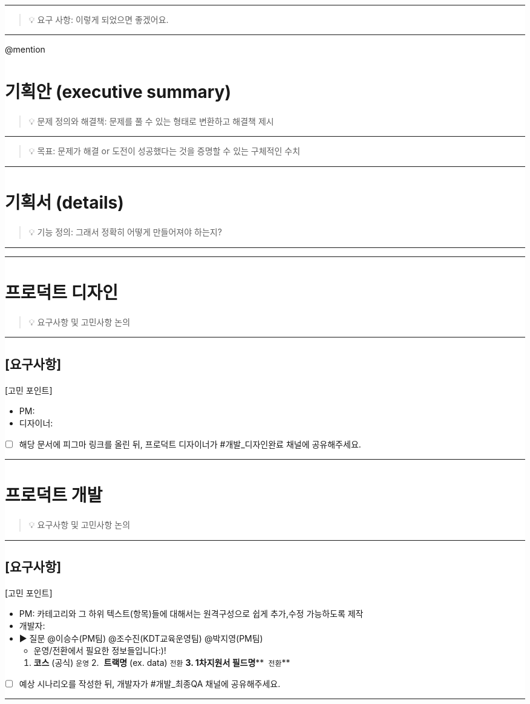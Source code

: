  ---
> 💡 요구 사항: 이렇게 되었으면 좋겠어요. 

  ---
  @mention 

#  기획안 (executive summary)
> 💡 문제 정의와 해결책: 문제를 풀 수 있는 형태로 변환하고 해결책 제시

  ---
> 💡 목표: 문제가 해결 or 도전이 성공했다는 것을 증명할 수 있는 구체적인 수치

  ---

#  기획서 (details)
> 💡 기능 정의: 그래서 정확히 어떻게 만들어져야 하는지?

  ---

---

#  프로덕트 디자인
> 💡 요구사항 및 고민사항 논의

  ---
  [요구사항]
  - 
  [고민 포인트]
  - PM:
  - 디자이너: 
  - [ ] 해당 문서에 피그마 링크를 올린 뒤, 프로덕트 디자이너가 #개발_디자인완료 채널에 공유해주세요.

---

#  프로덕트 개발
> 💡 요구사항 및 고민사항 논의

  ---
  [요구사항]
  - 
  [고민 포인트]
  - PM: 카테고리와 그 하위 텍스트(항목)들에 대해서는 원격구성으로 쉽게 추가,수정 가능하도록 제작
  - 개발자: 
  - ▶ 질문 @이승수(PM팀) @조수진(KDT교육운영팀) @박지영(PM팀) 
    - 운영/전환에서 필요한 정보들입니다:)! 
    1. **코스** (공식) `운영`
    2.  **트랙명** (ex. data) `전환`
    **3. 1차지원서 필드명****` 전환`**
  - [ ] 예상 시나리오를 작성한 뒤, 개발자가 #개발_최종QA 채널에 공유해주세요.

---